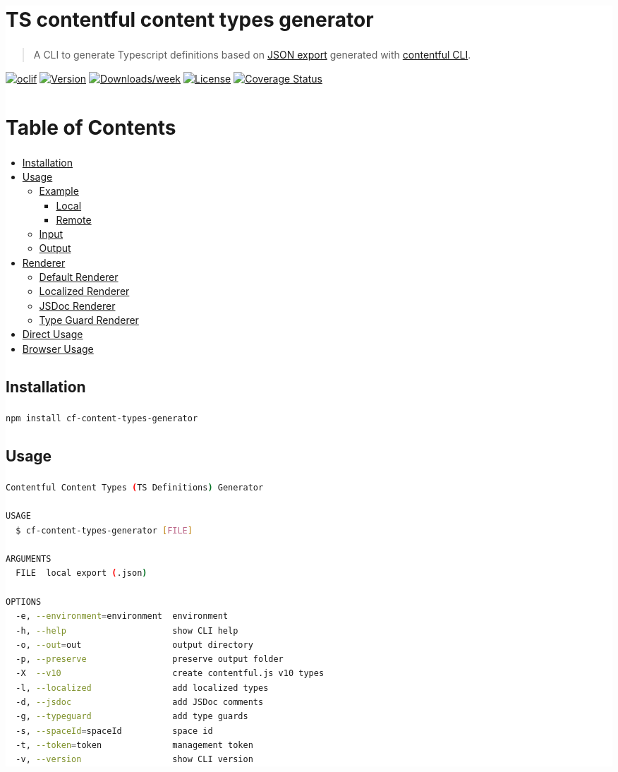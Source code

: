 # TS contentful content types generator

> A CLI to generate Typescript definitions based on [JSON export](https://github.com/contentful/contentful-cli/tree/master/docs/space/export) generated with [contentful CLI](https://github.com/contentful/contentful-cli).

[![oclif](https://img.shields.io/badge/cli-oclif-brightgreen.svg)](https://oclif.io)
[![Version](https://img.shields.io/npm/v/cf-content-types-generator.svg)](https://npmjs.org/package/cf-content-types-generator)
[![Downloads/week](https://img.shields.io/npm/dw/cf-content-types-generator.svg)](https://npmjs.org/package/cf-content-types-generator)
[![License](https://img.shields.io/npm/l/cf-content-types-generator.svg)](https://github.com/contentful-labs/cf-content-types-generator/blob/master/package.json)
[![Coverage Status](https://coveralls.io/repos/github/contentful-labs/cf-content-types-generator/badge.svg)](https://coveralls.io/github/contentful-labs/cf-content-types-generator)

# Table of Contents

- [Installation](#installation)
- [Usage](#usage)
  - [Example](#example)
    - [Local](#local)
    - [Remote](#remote)
  - [Input](#input)
  - [Output](#output)
- [Renderer](#renderer)
  - [Default Renderer](#DefaultContentTypeRenderer)
  - [Localized Renderer](#LocalizedContentTypeRenderer)
  - [JSDoc Renderer](#JSDocRenderer)
  - [Type Guard Renderer](#TypeGuardRenderer)
- [Direct Usage](#direct-usage)
- [Browser Usage](#browser-usage)

## Installation

```bash
npm install cf-content-types-generator
```

## Usage

```bash
Contentful Content Types (TS Definitions) Generator

USAGE
  $ cf-content-types-generator [FILE]

ARGUMENTS
  FILE  local export (.json)

OPTIONS
  -e, --environment=environment  environment
  -h, --help                     show CLI help
  -o, --out=out                  output directory
  -p, --preserve                 preserve output folder
  -X  --v10                      create contentful.js v10 types
  -l, --localized                add localized types
  -d, --jsdoc                    add JSDoc comments
  -g, --typeguard                add type guards
  -s, --spaceId=spaceId          space id
  -t, --token=token              management token
  -v, --version                  show CLI version
```